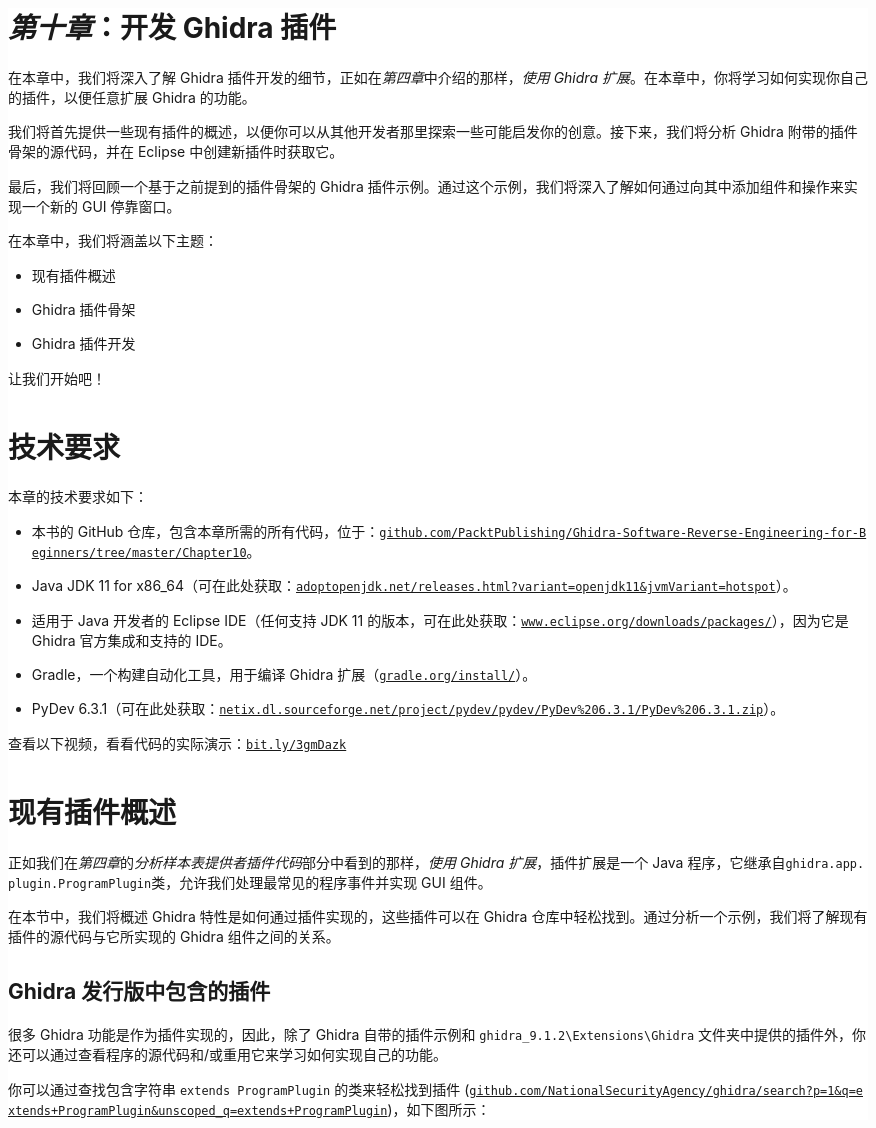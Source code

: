 # *第十章*：开发 Ghidra 插件

在本章中，我们将深入了解 Ghidra 插件开发的细节，正如在*第四章*中介绍的那样，*使用 Ghidra 扩展*。在本章中，你将学习如何实现你自己的插件，以便任意扩展 Ghidra 的功能。

我们将首先提供一些现有插件的概述，以便你可以从其他开发者那里探索一些可能启发你的创意。接下来，我们将分析 Ghidra 附带的插件骨架的源代码，并在 Eclipse 中创建新插件时获取它。

最后，我们将回顾一个基于之前提到的插件骨架的 Ghidra 插件示例。通过这个示例，我们将深入了解如何通过向其中添加组件和操作来实现一个新的 GUI 停靠窗口。

在本章中，我们将涵盖以下主题：

+   现有插件概述

+   Ghidra 插件骨架

+   Ghidra 插件开发

让我们开始吧！

# 技术要求

本章的技术要求如下：

+   本书的 GitHub 仓库，包含本章所需的所有代码，位于：[`github.com/PacktPublishing/Ghidra-Software-Reverse-Engineering-for-Beginners/tree/master/Chapter10`](https://github.com/PacktPublishing/Ghidra-Software-Reverse-Engineering-for-Beginners/tree/master/Chapter10)。

+   Java JDK 11 for x86_64（可在此处获取：[`adoptopenjdk.net/releases.html?variant=openjdk11&jvmVariant=hotspot`](https://adoptopenjdk.net/releases.html?variant=openjdk11&jvmVariant=hotspot)）。

+   适用于 Java 开发者的 Eclipse IDE（任何支持 JDK 11 的版本，可在此处获取：[`www.eclipse.org/downloads/packages/`](https://www.eclipse.org/downloads/packages/)），因为它是 Ghidra 官方集成和支持的 IDE。

+   Gradle，一个构建自动化工具，用于编译 Ghidra 扩展（[`gradle.org/install/`](https://gradle.org/install/)）。

+   PyDev 6.3.1（可在此处获取：[`netix.dl.sourceforge.net/project/pydev/pydev/PyDev%206.3.1/PyDev%206.3.1.zip`](https://netix.dl.sourceforge.net/project/pydev/pydev/PyDev%206.3.1/PyDev%206.3.1.zip)）。

查看以下视频，看看代码的实际演示：[`bit.ly/3gmDazk`](https://bit.ly/3gmDazk)

# 现有插件概述

正如我们在*第四章*的*分析样本表提供者插件代码*部分中看到的那样，*使用 Ghidra 扩展*，插件扩展是一个 Java 程序，它继承自`ghidra.app.plugin.ProgramPlugin`类，允许我们处理最常见的程序事件并实现 GUI 组件。

在本节中，我们将概述 Ghidra 特性是如何通过插件实现的，这些插件可以在 Ghidra 仓库中轻松找到。通过分析一个示例，我们将了解现有插件的源代码与它所实现的 Ghidra 组件之间的关系。

## Ghidra 发行版中包含的插件

很多 Ghidra 功能是作为插件实现的，因此，除了 Ghidra 自带的插件示例和 `ghidra_9.1.2\Extensions\Ghidra` 文件夹中提供的插件外，你还可以通过查看程序的源代码和/或重用它来学习如何实现自己的功能。

你可以通过查找包含字符串 `extends ProgramPlugin` 的类来轻松找到插件 ([`github.com/NationalSecurityAgency/ghidra/search?p=1&q=extends+ProgramPlugin&unscoped_q=extends+ProgramPlugin`](https://github.com/NationalSecurityAgency/ghidra/search?p=1&q=extends+ProgramPlugin&unscoped_q=extends+ProgramPlugin))，如下图所示：
